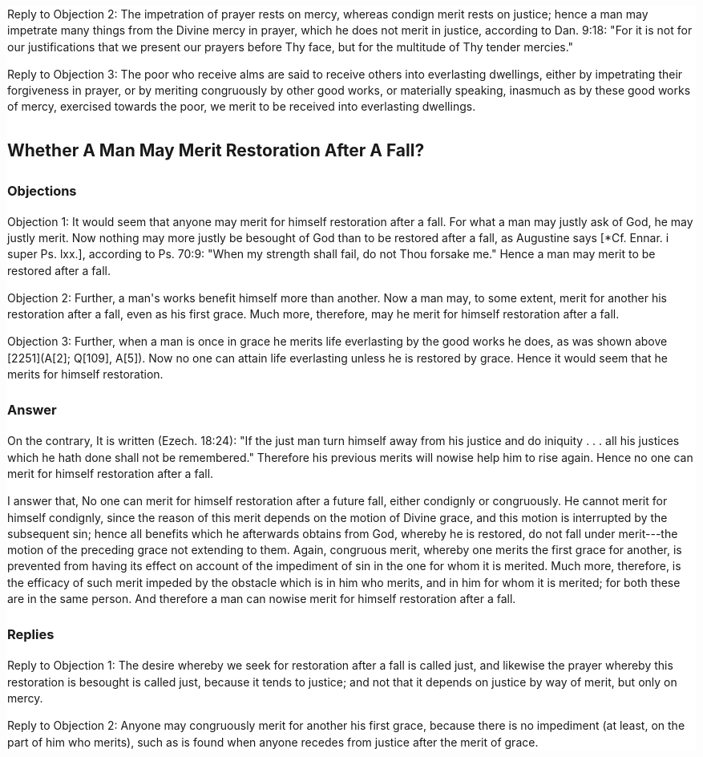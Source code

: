 Reply to Objection 2: The impetration of prayer rests on mercy, whereas condign merit rests on justice; hence a man may impetrate many things from the Divine mercy in prayer, which he does not merit in justice, according to Dan. 9:18: "For it is not for our justifications that we present our prayers before Thy face, but for the multitude of Thy tender mercies."

Reply to Objection 3: The poor who receive alms are said to receive others into everlasting dwellings, either by impetrating their forgiveness in prayer, or by meriting congruously by other good works, or materially speaking, inasmuch as by these good works of mercy, exercised towards the poor, we merit to be received into everlasting dwellings.
## Whether A Man May Merit Restoration After A Fall?

### Objections

Objection 1: It would seem that anyone may merit for himself restoration after a fall. For what a man may justly ask of God, he may justly merit. Now nothing may more justly be besought of God than to be restored after a fall, as Augustine says [*Cf. Ennar. i super Ps. lxx.], according to Ps. 70:9: "When my strength shall fail, do not Thou forsake me." Hence a man may merit to be restored after a fall.

Objection 2: Further, a man's works benefit himself more than another. Now a man may, to some extent, merit for another his restoration after a fall, even as his first grace. Much more, therefore, may he merit for himself restoration after a fall.

Objection 3: Further, when a man is once in grace he merits life everlasting by the good works he does, as was shown above [2251](A[2]; Q[109], A[5]). Now no one can attain life everlasting unless he is restored by grace. Hence it would seem that he merits for himself restoration.

### Answer

On the contrary, It is written (Ezech. 18:24): "If the just man turn himself away from his justice and do iniquity . . . all his justices which he hath done shall not be remembered." Therefore his previous merits will nowise help him to rise again. Hence no one can merit for himself restoration after a fall.

I answer that, No one can merit for himself restoration after a future fall, either condignly or congruously. He cannot merit for himself condignly, since the reason of this merit depends on the motion of Divine grace, and this motion is interrupted by the subsequent sin; hence all benefits which he afterwards obtains from God, whereby he is restored, do not fall under merit---the motion of the preceding grace not extending to them. Again, congruous merit, whereby one merits the first grace for another, is prevented from having its effect on account of the impediment of sin in the one for whom it is merited. Much more, therefore, is the efficacy of such merit impeded by the obstacle which is in him who merits, and in him for whom it is merited; for both these are in the same person. And therefore a man can nowise merit for himself restoration after a fall.

### Replies

Reply to Objection 1: The desire whereby we seek for restoration after a fall is called just, and likewise the prayer whereby this restoration is besought is called just, because it tends to justice; and not that it depends on justice by way of merit, but only on mercy.

Reply to Objection 2: Anyone may congruously merit for another his first grace, because there is no impediment (at least, on the part of him who merits), such as is found when anyone recedes from justice after the merit of grace.
